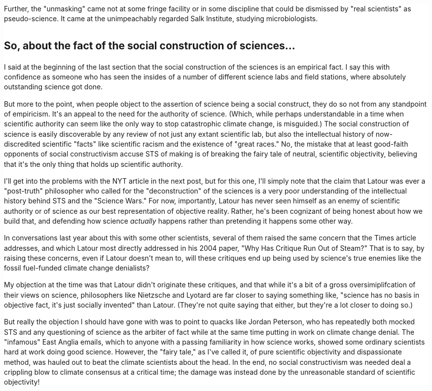 Further, the "unmasking" came not at some fringe facility or in some
discipline that could be dismissed by "real scientists" as pseudo-science. It
came at the unimpeachably regarded Salk Institute, studying microbiologists. 

## So, about the fact of the social construction of sciences...

I said at the beginning of the last section that the social construction of
the sciences is an empirical fact. I say this with confidence as someone who
has seen the insides of a number of different science labs and field stations,
where absolutely outstanding science got done. 

But more to the point, when people object to the assertion of science being a
social construct, they do so not from any standpoint of empiricism. It's an
appeal to the need for the authority of science. (Which, while perhaps
understandable in a time when scientific authority can seem like the only way
to stop catastrophic climate change, is misguided.) The social construction of
science is easily discoverable by any review of not just any extant scientific
lab, but also the intellectual history of now-discredited scientific "facts"
like scientific racism and the existence of "great races." No, the mistake
that at least good-faith opponents of social constructivism accuse STS of
making is of breaking the fairy tale of neutral, scientific objectivity,
believing that it's the only thing that holds up scientific authority.

I'll get into the problems with the NYT article in the next post, but for this
one, I'll simply note that the claim that Latour was ever a "post-truth"
philosopher who called for the "deconstruction" of the sciences is a very poor
understanding of the intellectual history behind STS and the "Science Wars."
For now, importantly, Latour has never seen himself as an enemy of scientific
authority or of science as our best representation of objective
reality. Rather, he's been cognizant of being honest about how we build that,
and defending how science _actually_ happens rather than pretending it happens
some other way.

In conversations last year about this with some other scientists, several of
them raised the same concern that the Times article addresses, and which
Latour most directly addressed in his 2004 paper, "Why Has Critique Run Out of
Steam?" That is to say, by raising these concerns, even if Latour doesn't mean
to, will these critiques end up being used by science's true enemies like the
fossil fuel-funded climate change denialists?

My objection at the time was that Latour didn't originate these critiques, and
that while it's a bit of a gross oversimiplifcation of their views on science,
philosophers like Nietzsche and Lyotard are far closer to saying something
like, "science has no basis in objective fact, it's just socially invented"
than Latour. (They're not quite saying that either, but they're a lot closer
to doing so.) 

But really the objection I should have gone with was to point to quacks like
Jordan Peterson, who has repeatedly both mocked STS and any questioning of
science as the arbiter of fact while at the same time putting in work on
climate change denial. The "infamous" East Anglia emails, which to anyone with
a passing familiarity in how science works, showed some ordinary scientists
hard at work doing good science. However, the "fairy tale," as I've called it,
of pure scientific objectivity and dispassionate method, was hauled out to
beat the climate scientists about the head. In the end, no social
constructivism was needed deal a crippling blow to climate consensus at a
critical time; the damage was instead done by the unreasonable standard of
scientific objectivity!
